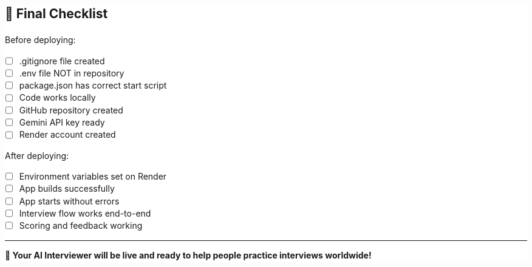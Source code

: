 
## 🎯 Final Checklist

Before deploying:

- [ ] .gitignore file created
- [ ] .env file NOT in repository
- [ ] package.json has correct start script
- [ ] Code works locally
- [ ] GitHub repository created
- [ ] Gemini API key ready
- [ ] Render account created

After deploying:

- [ ] Environment variables set on Render
- [ ] App builds successfully
- [ ] App starts without errors
- [ ] Interview flow works end-to-end
- [ ] Scoring and feedback working

---

**🚀 Your AI Interviewer will be live and ready to help people practice interviews worldwide!**
